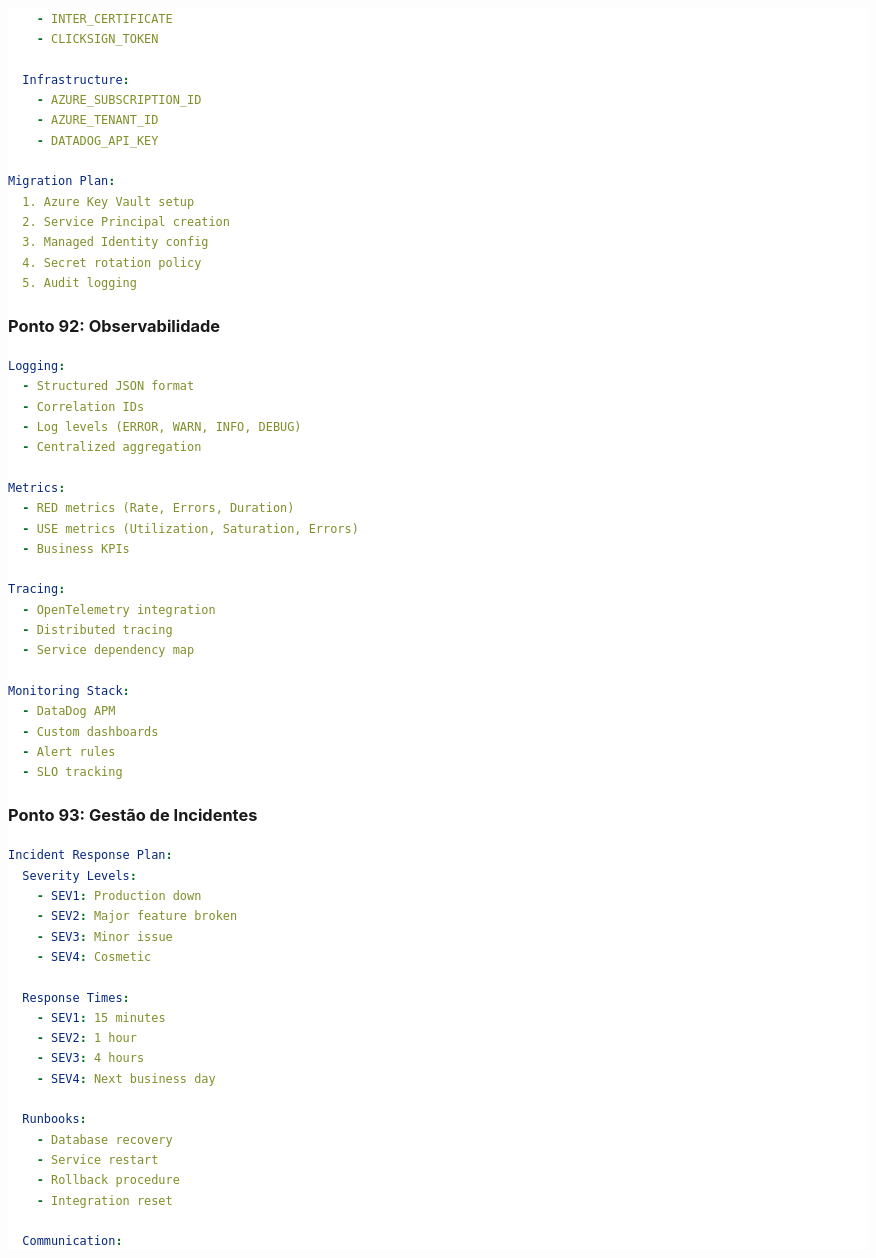 ```yaml
    - INTER_CERTIFICATE
    - CLICKSIGN_TOKEN
    
  Infrastructure:
    - AZURE_SUBSCRIPTION_ID
    - AZURE_TENANT_ID
    - DATADOG_API_KEY
    
Migration Plan:
  1. Azure Key Vault setup
  2. Service Principal creation
  3. Managed Identity config
  4. Secret rotation policy
  5. Audit logging
```

### Ponto 92: Observabilidade
```yaml
Logging:
  - Structured JSON format
  - Correlation IDs
  - Log levels (ERROR, WARN, INFO, DEBUG)
  - Centralized aggregation
  
Metrics:
  - RED metrics (Rate, Errors, Duration)
  - USE metrics (Utilization, Saturation, Errors)
  - Business KPIs
  
Tracing:
  - OpenTelemetry integration
  - Distributed tracing
  - Service dependency map
  
Monitoring Stack:
  - DataDog APM
  - Custom dashboards
  - Alert rules
  - SLO tracking
```

### Ponto 93: Gestão de Incidentes
```yaml
Incident Response Plan:
  Severity Levels:
    - SEV1: Production down
    - SEV2: Major feature broken
    - SEV3: Minor issue
    - SEV4: Cosmetic
    
  Response Times:
    - SEV1: 15 minutes
    - SEV2: 1 hour
    - SEV3: 4 hours
    - SEV4: Next business day
    
  Runbooks:
    - Database recovery
    - Service restart
    - Rollback procedure
    - Integration reset
    
  Communication:
```